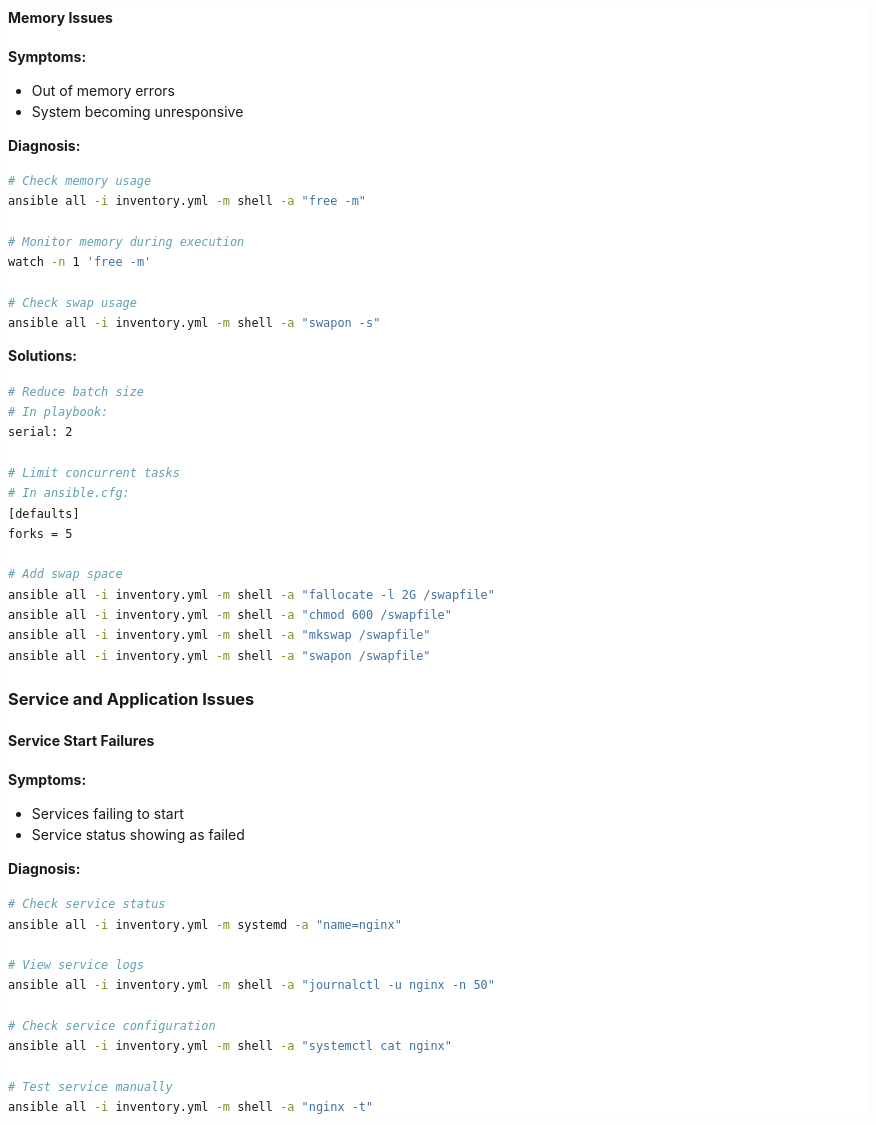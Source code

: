 #### Memory Issues
**Symptoms:**
- Out of memory errors
- System becoming unresponsive

**Diagnosis:**
```bash
# Check memory usage
ansible all -i inventory.yml -m shell -a "free -m"

# Monitor memory during execution
watch -n 1 'free -m'

# Check swap usage
ansible all -i inventory.yml -m shell -a "swapon -s"
```

**Solutions:**
```bash
# Reduce batch size
# In playbook:
serial: 2

# Limit concurrent tasks
# In ansible.cfg:
[defaults]
forks = 5

# Add swap space
ansible all -i inventory.yml -m shell -a "fallocate -l 2G /swapfile"
ansible all -i inventory.yml -m shell -a "chmod 600 /swapfile"
ansible all -i inventory.yml -m shell -a "mkswap /swapfile"
ansible all -i inventory.yml -m shell -a "swapon /swapfile"
```

### Service and Application Issues

#### Service Start Failures
**Symptoms:**
- Services failing to start
- Service status showing as failed

**Diagnosis:**
```bash
# Check service status
ansible all -i inventory.yml -m systemd -a "name=nginx"

# View service logs
ansible all -i inventory.yml -m shell -a "journalctl -u nginx -n 50"

# Check service configuration
ansible all -i inventory.yml -m shell -a "systemctl cat nginx"

# Test service manually
ansible all -i inventory.yml -m shell -a "nginx -t"
```
